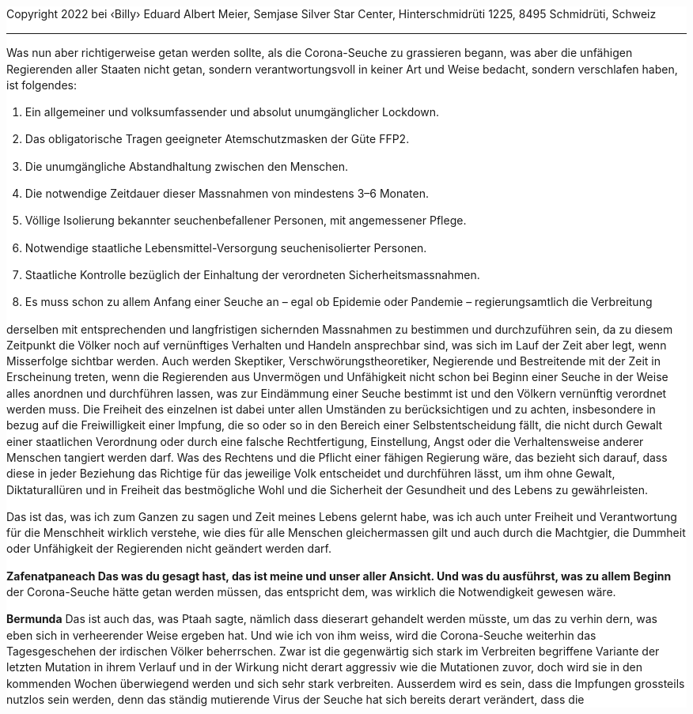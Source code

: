 Copyright 2022 bei ‹Billy› Eduard Albert Meier, Semjase Silver Star Center, Hinterschmidrüti 1225, 8495 Schmidrüti, Schweiz


-----

Was nun aber richtigerweise getan werden sollte, als die Corona-Seuche zu grassieren begann, was aber die unfähigen
Regierenden aller Staaten nicht getan, sondern verantwortungsvoll in keiner Art und Weise bedacht, sondern verschlafen haben, ist folgendes:

1. Ein allgemeiner und volksumfassender und absolut unumgänglicher Lockdown.
2. Das obligatorische Tragen geeigneter Atemschutzmasken der Güte FFP2.
3. Die unumgängliche Abstandhaltung zwischen den Menschen.
4. Die notwendige Zeitdauer dieser Massnahmen von mindestens 3–6 Monaten.
5. Völlige Isolierung bekannter seuchenbefallener Personen, mit angemessener Pflege.
6. Notwendige staatliche Lebensmittel-Versorgung seuchenisolierter Personen.
7. Staatliche Kontrolle bezüglich der Einhaltung der verordneten Sicherheitsmassnahmen.

2. Es muss schon zu allem Anfang einer Seuche an – egal ob Epidemie oder Pandemie – regierungsamtlich die Verbreitung

derselben mit entsprechenden und langfristigen sichernden Massnahmen zu bestimmen und durchzuführen sein, da zu
diesem Zeitpunkt die Völker noch auf vernünftiges Verhalten und Handeln ansprechbar sind, was sich im Lauf der Zeit
aber legt, wenn Misserfolge sichtbar werden. Auch werden Skeptiker, Verschwörungstheoretiker, Negierende und Bestreitende mit der Zeit in Erscheinung treten, wenn die Regierenden aus Unvermögen und Unfähigkeit nicht schon bei
Beginn einer Seuche in der Weise alles anordnen und durchführen lassen, was zur Eindämmung einer Seuche bestimmt
ist und den Völkern vernünftig verordnet werden muss. Die Freiheit des einzelnen ist dabei unter allen Umständen zu
berücksichtigen und zu achten, insbesondere in bezug auf die Freiwilligkeit einer Impfung, die so oder so in den Bereich
einer Selbstentscheidung fällt, die nicht durch Gewalt einer staatlichen Verordnung oder durch eine falsche Rechtfertigung, Einstellung, Angst oder die Verhaltensweise anderer Menschen tangiert werden darf.
Was des Rechtens und die Pflicht einer fähigen Regierung wäre, das bezieht sich darauf, dass diese in jeder Beziehung
das Richtige für das jeweilige Volk entscheidet und durchführen lässt, um ihm ohne Gewalt, Diktaturallüren und in Freiheit das bestmögliche Wohl und die Sicherheit der Gesundheit und des Lebens zu gewährleisten.

Das ist das, was ich zum Ganzen zu sagen und Zeit meines Lebens gelernt habe, was ich auch unter Freiheit und Verantwortung für die Menschheit wirklich verstehe, wie dies für alle Menschen gleichermassen gilt und auch durch die Machtgier,
die Dummheit oder Unfähigkeit der Regierenden nicht geändert werden darf.

**Zafenatpaneach Das was du gesagt hast, das ist meine und unser aller Ansicht. Und was du ausführst, was zu allem Beginn**
der Corona-Seuche hätte getan werden müssen, das entspricht dem, was wirklich die Notwendigkeit gewesen wäre.

**Bermunda** Das ist auch das, was Ptaah sagte, nämlich dass dieserart gehandelt werden müsste, um das zu verhin
dern, was eben sich in verheerender Weise ergeben hat. Und wie ich von ihm weiss, wird die Corona-Seuche weiterhin das
Tagesgeschehen der irdischen Völker beherrschen. Zwar ist die gegenwärtig sich stark im Verbreiten begriffene Variante
der letzten Mutation in ihrem Verlauf und in der Wirkung nicht derart aggressiv wie die Mutationen zuvor, doch wird sie in
den kommenden Wochen überwiegend werden und sich sehr stark verbreiten. Ausserdem wird es sein, dass die Impfungen
grossteils nutzlos sein werden, denn das ständig mutierende Virus der Seuche hat sich bereits derart verändert, dass die